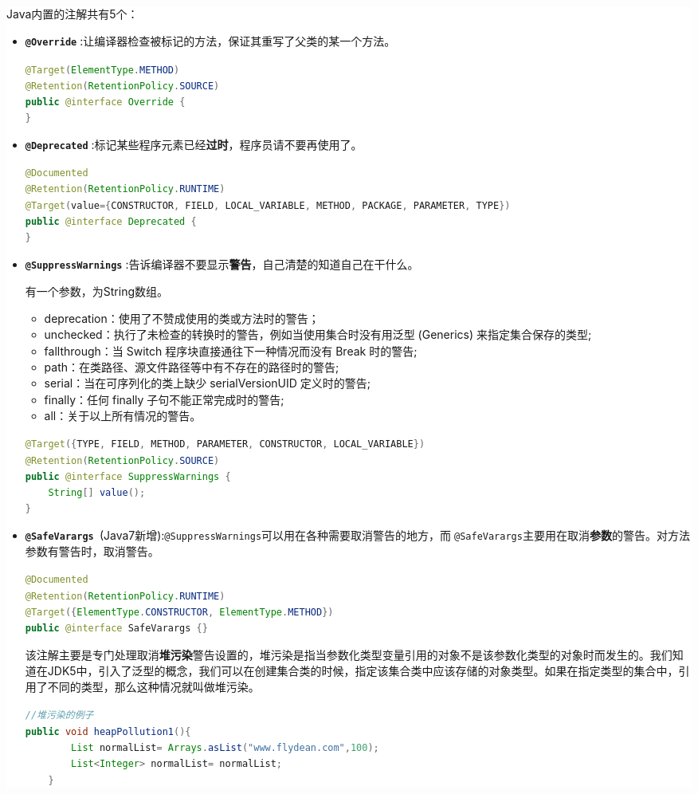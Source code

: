 Java内置的注解共有5个：

* **`@Override`**  :让编译器检查被标记的方法，保证其重写了父类的某一个方法。

  ```java
  @Target(ElementType.METHOD)
  @Retention(RetentionPolicy.SOURCE)
  public @interface Override {
  }
  ```

* **`@Deprecated`** :标记某些程序元素已经**过时**，程序员请不要再使用了。

  ```java
  @Documented
  @Retention(RetentionPolicy.RUNTIME)
  @Target(value={CONSTRUCTOR, FIELD, LOCAL_VARIABLE, METHOD, PACKAGE, PARAMETER, TYPE})
  public @interface Deprecated {
  }
  ```

* **`@SuppressWarnings`** :告诉编译器不要显示**警告**，自己清楚的知道自己在干什么。

  有一个参数，为String数组。

  * deprecation：使用了不赞成使用的类或方法时的警告；
  * unchecked：执行了未检查的转换时的警告，例如当使用集合时没有用泛型 (Generics) 来指定集合保存的类型;
  * fallthrough：当 Switch 程序块直接通往下一种情况而没有 Break 时的警告;
  * path：在类路径、源文件路径等中有不存在的路径时的警告;
  * serial：当在可序列化的类上缺少 serialVersionUID 定义时的警告;
  * finally：任何 finally 子句不能正常完成时的警告;
  * all：关于以上所有情况的警告。

  ```java
  @Target({TYPE, FIELD, METHOD, PARAMETER, CONSTRUCTOR, LOCAL_VARIABLE})
  @Retention(RetentionPolicy.SOURCE)
  public @interface SuppressWarnings {
      String[] value();
  }
  ```

* **`@SafeVarargs `**(Java7新增):`@SuppressWarnings`可以用在各种需要取消警告的地方，而 `@SafeVarargs`主要用在取消**参数**的警告。对方法参数有警告时，取消警告。

  ```java
  @Documented
  @Retention(RetentionPolicy.RUNTIME)
  @Target({ElementType.CONSTRUCTOR, ElementType.METHOD})
  public @interface SafeVarargs {}
  ```

  该注解主要是专门处理取消**堆污染**警告设置的，堆污染是指当参数化类型变量引用的对象不是该参数化类型的对象时而发生的。我们知道在JDK5中，引入了泛型的概念，我们可以在创建集合类的时候，指定该集合类中应该存储的对象类型。如果在指定类型的集合中，引用了不同的类型，那么这种情况就叫做堆污染。

  ```java
  //堆污染的例子
  public void heapPollution1(){
          List normalList= Arrays.asList("www.flydean.com",100);
          List<Integer> normalList= normalList;
      }
  ```
